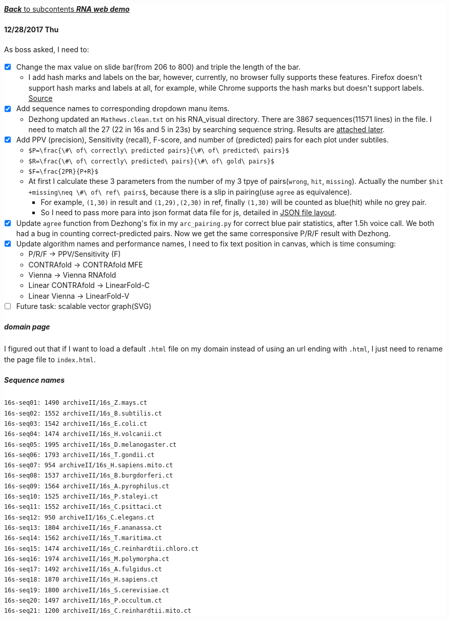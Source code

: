 [***Back*** to subcontents ***RNA web demo***](#rna-web-demo)


#### 12/28/2017 Thu
As boss asked, I need to:  
- [x] Change the max value on slide bar(from 206 to 800) and triple the length of the bar.   
    - I add hash marks and labels on the bar, however, currently, no browser fully supports these features. Firefox doesn't support hash marks and labels at all, for example, while Chrome supports the hash marks but doesn't support labels. [Source](https://developer.mozilla.org/en-US/docs/Web/HTML/Element/input/range)
- [x] Add sequence names to corresponding dropdown manu items.
    - Dezhong updated an `Mathews.clean.txt` on his RNA_visual directory. There are 3867 sequences(11571 lines) in the file. I need to match all the 27 (22 in 16s and 5 in 23s) by searching sequence string. Results are [attached later](#sequence-names).
- [x] Add PPV (precision), Sensitivity (recall), F-score, and number of (predicted) pairs for each plot under subtiles.
    - `$P=\frac{\#\ of\ correctly\ predicted pairs}{\#\ of\ predicted\ pairs}$`
    - `$R=\frac{\#\ of\ correctly\ predicted\ pairs}{\#\ of\ gold\ pairs}$`
    - `$F=\frac{2PR}{P+R}$`
    - At first I calculate these 3 parameters from the number of my 3 tpye of pairs(`wrong`, `hit`, `missing`). Actually the number `$hit+missing\neq \#\ of\ ref\ pairs$`, because there is a slip in pairing(use `agree` as equivalence). 
        - For example, `(1,30)` in result and `(1,29),(2,30)` in ref, finally `(1,30)` will be counted as blue(hit) while no grey pair.
        - So I need to pass more para into json format data file for js, detailed in [JSON file layout](#json-file-for-js).
- [x] Update `agree` function from Dezhong's fix in my `arc_pairing.py` for correct blue pair statistics, after 1.5h voice call. We both had a bug in counting correct-predicted pairs. Now we get the same corresponsive P/R/F result with Dezhong.  
- [x] Update algorithm names and performance names, I need to fix text position in canvas, which is time consuming:
    - P/R/F -> PPV/Sensitivity (F)
    - CONTRAfold -> CONTRAfold MFE
    - Vienna -> Vienna RNAfold
    - Linear CONTRAfold -> LinearFold-C
    - Linear Vienna -> LinearFold-V
- [ ] Future task: scalable vector graph(SVG)

##### domain page
I figured out that if I want to load a default `.html` file on my domain instead of using an url ending with `.html`, I just need to rename the page file to `index.html`.

##### Sequence names
```
16s-seq01: 1490 archiveII/16s_Z.mays.ct
16s-seq02: 1552 archiveII/16s_B.subtilis.ct
16s-seq03: 1542 archiveII/16s_E.coli.ct
16s-seq04: 1474 archiveII/16s_H.volcanii.ct
16s-seq05: 1995 archiveII/16s_D.melanogaster.ct
16s-seq06: 1793 archiveII/16s_T.gondii.ct
16s-seq07: 954 archiveII/16s_H.sapiens.mito.ct
16s-seq08: 1537 archiveII/16s_B.burgdorferi.ct
16s-seq09: 1564 archiveII/16s_A.pyrophilus.ct
16s-seq10: 1525 archiveII/16s_P.staleyi.ct
16s-seq11: 1552 archiveII/16s_C.psittaci.ct
16s-seq12: 950 archiveII/16s_C.elegans.ct
16s-seq13: 1804 archiveII/16s_F.ananassa.ct
16s-seq14: 1562 archiveII/16s_T.maritima.ct
16s-seq15: 1474 archiveII/16s_C.reinhardtii.chloro.ct
16s-seq16: 1974 archiveII/16s_M.polymorpha.ct
16s-seq17: 1492 archiveII/16s_A.fulgidus.ct
16s-seq18: 1870 archiveII/16s_H.sapiens.ct
16s-seq19: 1800 archiveII/16s_S.cerevisiae.ct
16s-seq20: 1497 archiveII/16s_P.occultum.ct
16s-seq21: 1200 archiveII/16s_C.reinhardtii.mito.ct
```